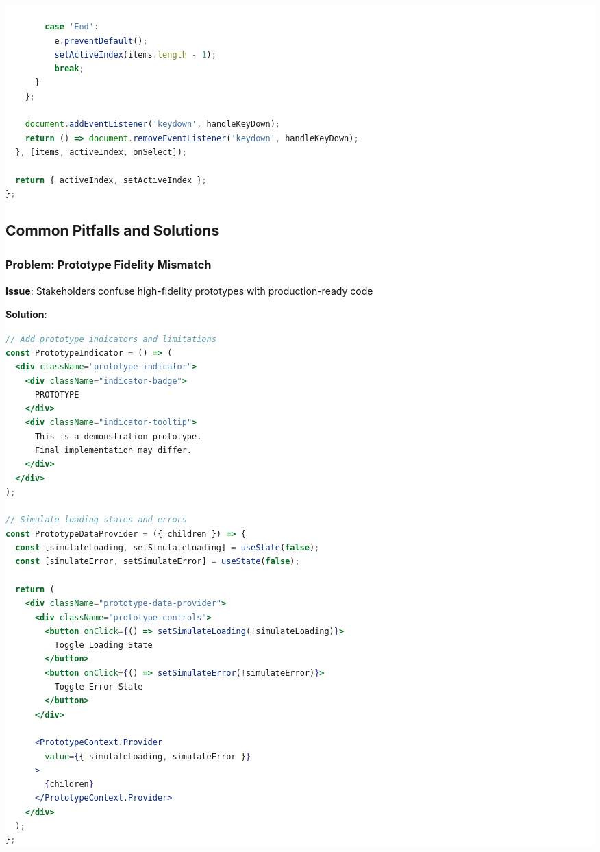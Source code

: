 ```javascript

        case 'End':
          e.preventDefault();
          setActiveIndex(items.length - 1);
          break;
      }
    };

    document.addEventListener('keydown', handleKeyDown);
    return () => document.removeEventListener('keydown', handleKeyDown);
  }, [items, activeIndex, onSelect]);

  return { activeIndex, setActiveIndex };
};
```

## Common Pitfalls and Solutions

### Problem: Prototype Fidelity Mismatch

**Issue**: Stakeholders confuse high-fidelity prototypes with production-ready code

**Solution**:
```jsx
// Add prototype indicators and limitations
const PrototypeIndicator = () => (
  <div className="prototype-indicator">
    <div className="indicator-badge">
      PROTOTYPE
    </div>
    <div className="indicator-tooltip">
      This is a demonstration prototype.
      Final implementation may differ.
    </div>
  </div>
);

// Simulate loading states and errors
const PrototypeDataProvider = ({ children }) => {
  const [simulateLoading, setSimulateLoading] = useState(false);
  const [simulateError, setSimulateError] = useState(false);

  return (
    <div className="prototype-data-provider">
      <div className="prototype-controls">
        <button onClick={() => setSimulateLoading(!simulateLoading)}>
          Toggle Loading State
        </button>
        <button onClick={() => setSimulateError(!simulateError)}>
          Toggle Error State
        </button>
      </div>

      <PrototypeContext.Provider
        value={{ simulateLoading, simulateError }}
      >
        {children}
      </PrototypeContext.Provider>
    </div>
  );
};
```
